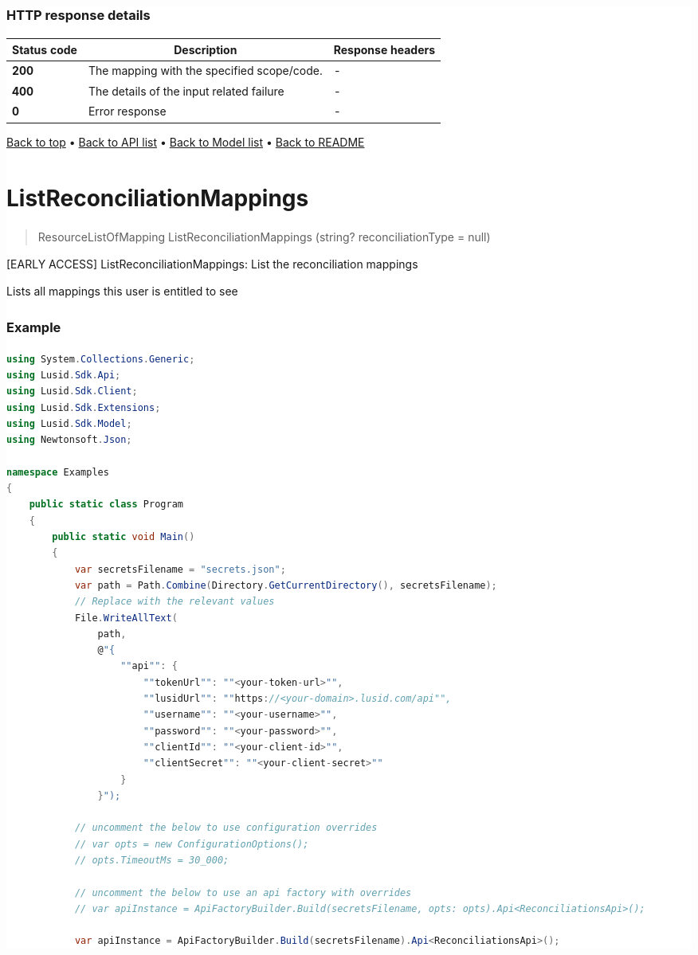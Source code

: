 
### HTTP response details
| Status code | Description | Response headers |
|-------------|-------------|------------------|
| **200** | The mapping with the specified scope/code. |  -  |
| **400** | The details of the input related failure |  -  |
| **0** | Error response |  -  |

[Back to top](#) &#8226; [Back to API list](../README.md#documentation-for-api-endpoints) &#8226; [Back to Model list](../README.md#documentation-for-models) &#8226; [Back to README](../README.md)

<a id="listreconciliationmappings"></a>
# **ListReconciliationMappings**
> ResourceListOfMapping ListReconciliationMappings (string? reconciliationType = null)

[EARLY ACCESS] ListReconciliationMappings: List the reconciliation mappings

Lists all mappings this user is entitled to see

### Example
```csharp
using System.Collections.Generic;
using Lusid.Sdk.Api;
using Lusid.Sdk.Client;
using Lusid.Sdk.Extensions;
using Lusid.Sdk.Model;
using Newtonsoft.Json;

namespace Examples
{
    public static class Program
    {
        public static void Main()
        {
            var secretsFilename = "secrets.json";
            var path = Path.Combine(Directory.GetCurrentDirectory(), secretsFilename);
            // Replace with the relevant values
            File.WriteAllText(
                path, 
                @"{
                    ""api"": {
                        ""tokenUrl"": ""<your-token-url>"",
                        ""lusidUrl"": ""https://<your-domain>.lusid.com/api"",
                        ""username"": ""<your-username>"",
                        ""password"": ""<your-password>"",
                        ""clientId"": ""<your-client-id>"",
                        ""clientSecret"": ""<your-client-secret>""
                    }
                }");

            // uncomment the below to use configuration overrides
            // var opts = new ConfigurationOptions();
            // opts.TimeoutMs = 30_000;

            // uncomment the below to use an api factory with overrides
            // var apiInstance = ApiFactoryBuilder.Build(secretsFilename, opts: opts).Api<ReconciliationsApi>();

            var apiInstance = ApiFactoryBuilder.Build(secretsFilename).Api<ReconciliationsApi>();
```